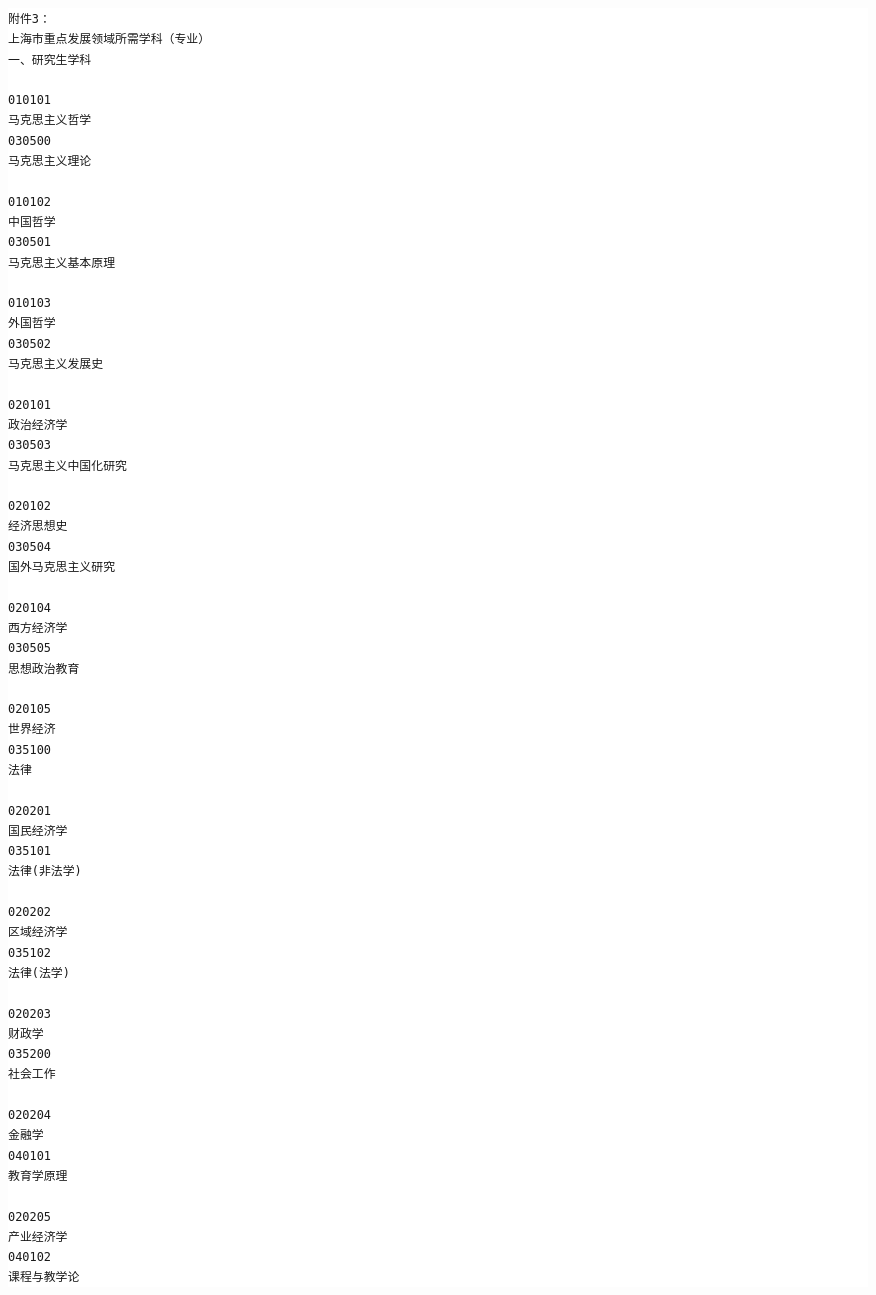 ```
附件3：
上海市重点发展领域所需学科（专业）
一、研究生学科

010101
马克思主义哲学
030500
马克思主义理论

010102
中国哲学
030501
马克思主义基本原理

010103
外国哲学
030502
马克思主义发展史

020101
政治经济学
030503
马克思主义中国化研究

020102
经济思想史
030504
国外马克思主义研究

020104
西方经济学
030505
思想政治教育

020105
世界经济
035100
法律

020201
国民经济学
035101
法律(非法学)

020202
区域经济学
035102
法律(法学)

020203
财政学
035200
社会工作

020204
金融学
040101
教育学原理

020205
产业经济学
040102
课程与教学论
```